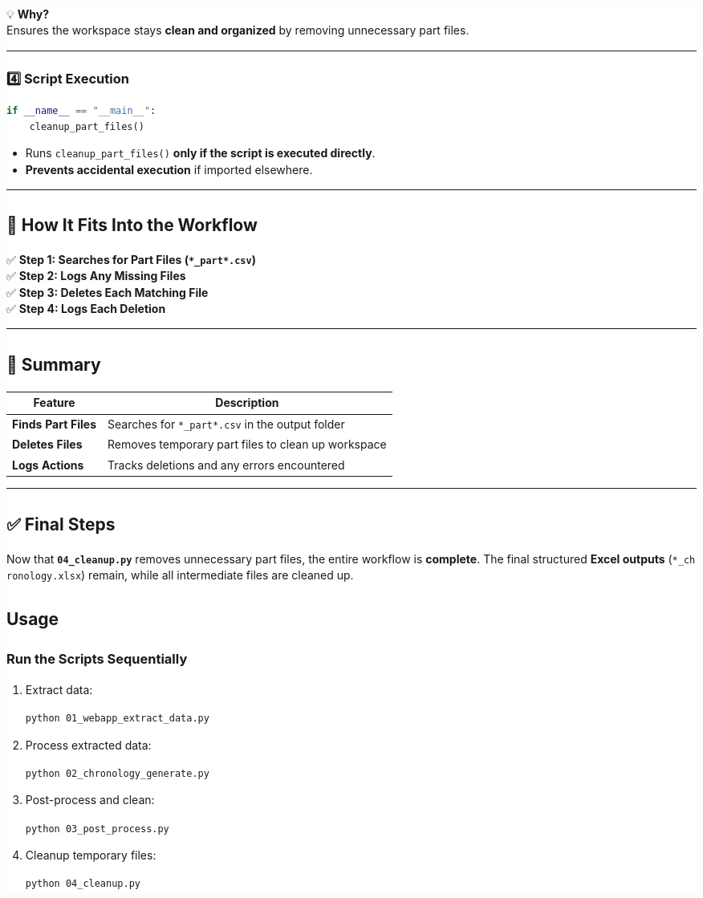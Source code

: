 💡 **Why?**  
Ensures the workspace stays **clean and organized** by removing unnecessary part files.

---

### **4️⃣ Script Execution**
```python
if __name__ == "__main__":
    cleanup_part_files()
```
- Runs `cleanup_part_files()` **only if the script is executed directly**.
- **Prevents accidental execution** if imported elsewhere.

---

## **🚀 How It Fits Into the Workflow**
✅ **Step 1: Searches for Part Files (`*_part*.csv`)**  
✅ **Step 2: Logs Any Missing Files**  
✅ **Step 3: Deletes Each Matching File**  
✅ **Step 4: Logs Each Deletion**  

---

## **🔹 Summary**
| Feature                 | Description |
|------------------------|-------------|
| **Finds Part Files** | Searches for `*_part*.csv` in the output folder |
| **Deletes Files** | Removes temporary part files to clean up workspace |
| **Logs Actions** | Tracks deletions and any errors encountered |

---

## **✅ Final Steps**
Now that **`04_cleanup.py`** removes unnecessary part files, the entire workflow is **complete**. The final structured **Excel outputs** (`*_chronology.xlsx`) remain, while all intermediate files are cleaned up.

## Usage
### **Run the Scripts Sequentially**
1. Extract data:
   ```sh
   python 01_webapp_extract_data.py
   ```
2. Process extracted data:
   ```sh
   python 02_chronology_generate.py
   ```
3. Post-process and clean:
   ```sh
   python 03_post_process.py
   ```
4. Cleanup temporary files:
   ```sh
   python 04_cleanup.py
   ```
